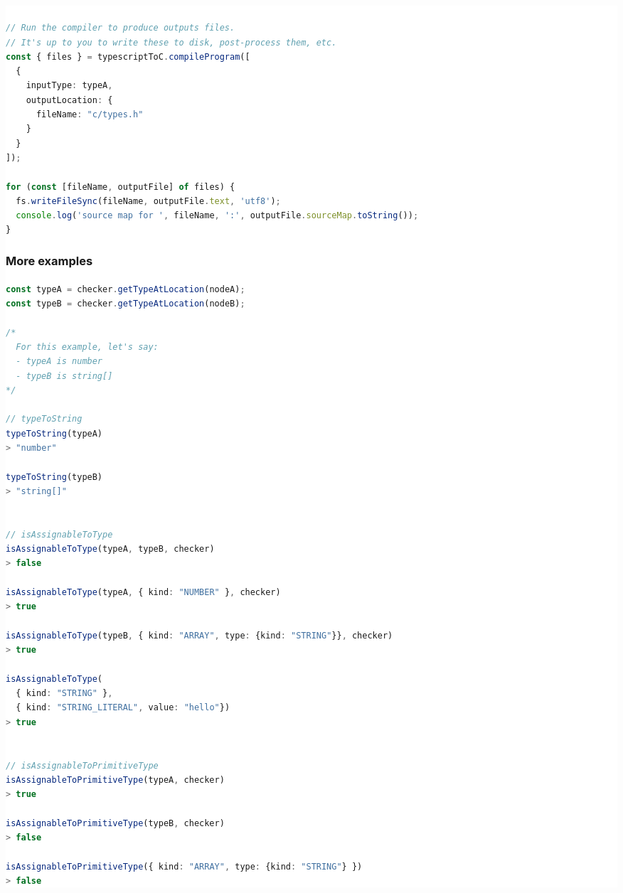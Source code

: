 ```typescript

// Run the compiler to produce outputs files.
// It's up to you to write these to disk, post-process them, etc.
const { files } = typescriptToC.compileProgram([
  {
    inputType: typeA,
    outputLocation: {
      fileName: "c/types.h"
    }
  }
]);

for (const [fileName, outputFile] of files) {
  fs.writeFileSync(fileName, outputFile.text, 'utf8');
  console.log('source map for ', fileName, ':', outputFile.sourceMap.toString());
}
```

### More examples

```typescript
const typeA = checker.getTypeAtLocation(nodeA);
const typeB = checker.getTypeAtLocation(nodeB);

/*
  For this example, let's say:
  - typeA is number
  - typeB is string[]
*/

// typeToString
typeToString(typeA)
> "number"

typeToString(typeB)
> "string[]"


// isAssignableToType
isAssignableToType(typeA, typeB, checker)
> false

isAssignableToType(typeA, { kind: "NUMBER" }, checker)
> true

isAssignableToType(typeB, { kind: "ARRAY", type: {kind: "STRING"}}, checker)
> true

isAssignableToType(
  { kind: "STRING" },
  { kind: "STRING_LITERAL", value: "hello"})
> true


// isAssignableToPrimitiveType
isAssignableToPrimitiveType(typeA, checker)
> true

isAssignableToPrimitiveType(typeB, checker)
> false

isAssignableToPrimitiveType({ kind: "ARRAY", type: {kind: "STRING"} })
> false
```